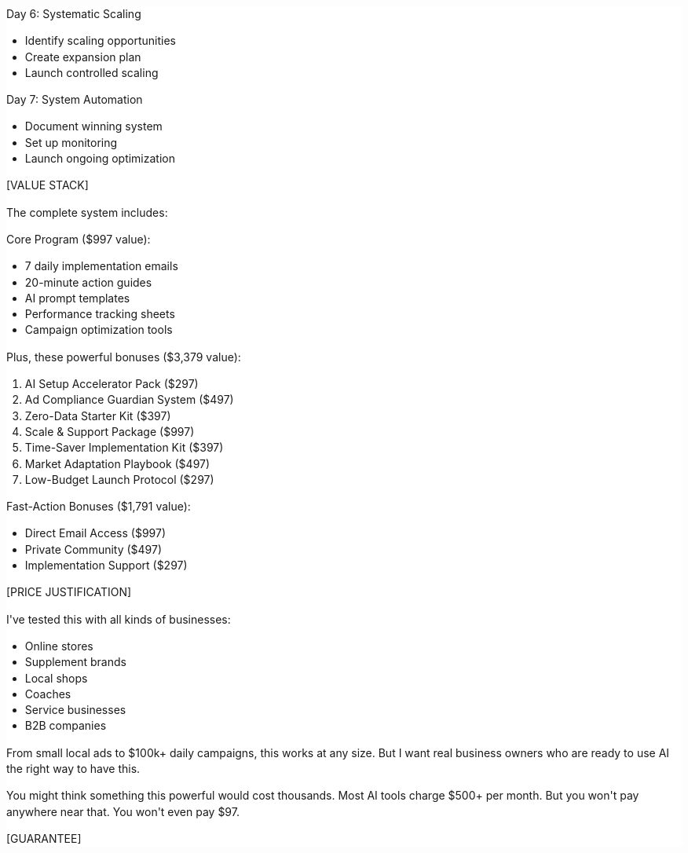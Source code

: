 Day 6: Systematic Scaling

- Identify scaling opportunities
- Create expansion plan
- Launch controlled scaling

Day 7: System Automation

- Document winning system
- Set up monitoring
- Launch ongoing optimization

[VALUE STACK]

The complete system includes:

Core Program ($997 value):

- 7 daily implementation emails
- 20-minute action guides
- AI prompt templates
- Performance tracking sheets
- Campaign optimization tools

Plus, these powerful bonuses ($3,379 value):

1. AI Setup Accelerator Pack ($297)
2. Ad Compliance Guardian System ($497)
3. Zero-Data Starter Kit ($397)
4. Scale & Support Package ($997)
5. Time-Saver Implementation Kit ($397)
6. Market Adaptation Playbook ($497)
7. Low-Budget Launch Protocol ($297)

Fast-Action Bonuses ($1,791 value):

- Direct Email Access ($997)
- Private Community ($497)
- Implementation Support ($297)

[PRICE JUSTIFICATION]

I've tested this with all kinds of businesses:

- Online stores
- Supplement brands
- Local shops
- Coaches
- Service businesses
- B2B companies

From small local ads to $100k+ daily campaigns, this works at any size. But I want real business owners who are ready to use AI the right way to have this.

You might think something this powerful would cost thousands. Most AI tools charge $500+ per month. But you won't pay anywhere near that. You won't even pay $97.

[GUARANTEE]
